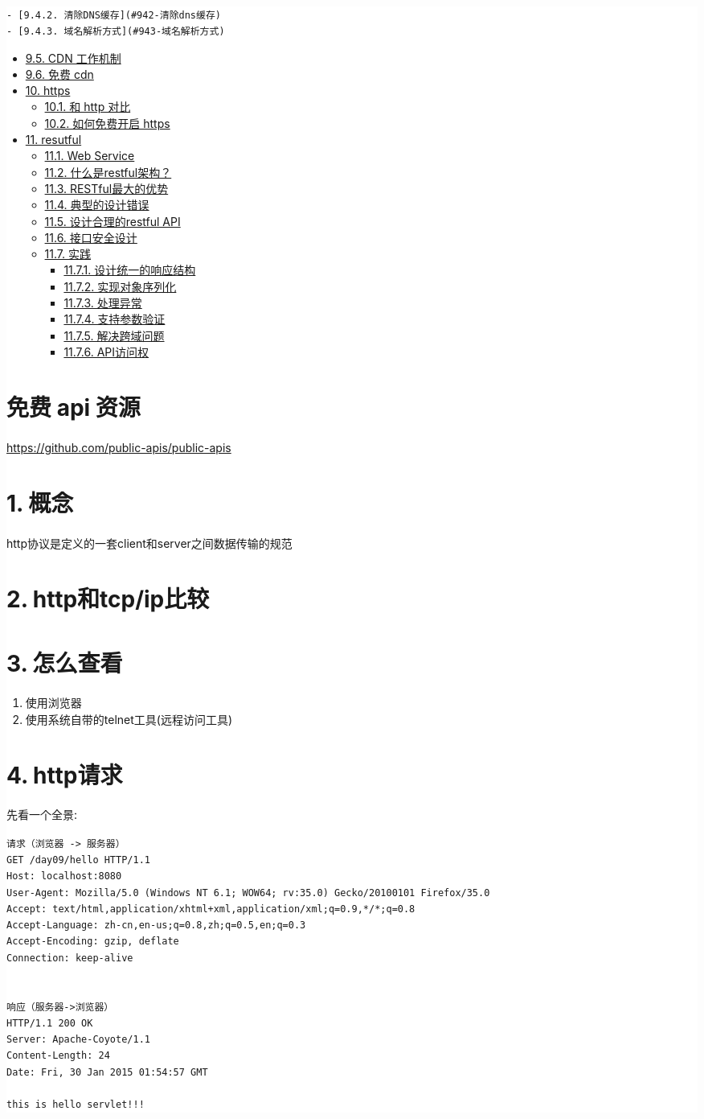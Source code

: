     - [9.4.2. 清除DNS缓存](#942-清除dns缓存)
    - [9.4.3. 域名解析方式](#943-域名解析方式)
  - [9.5. CDN 工作机制](#95-cdn-工作机制)
  - [9.6. 免费 cdn](#96-免费-cdn)
- [10. https](#10-https)
  - [10.1. 和 http 对比](#101-和-http-对比)
  - [10.2. 如何免费开启 https](#102-如何免费开启-https)
- [11. resutful](#11-resutful)
  - [11.1. Web Service](#111-web-service)
  - [11.2. 什么是restful架构？](#112-什么是restful架构)
  - [11.3. RESTful最大的优势](#113-restful最大的优势)
  - [11.4. 典型的设计错误](#114-典型的设计错误)
  - [11.5. 设计合理的restful API](#115-设计合理的restful-api)
  - [11.6. 接口安全设计](#116-接口安全设计)
  - [11.7. 实践](#117-实践)
    - [11.7.1. 设计统一的响应结构](#1171-设计统一的响应结构)
    - [11.7.2. 实现对象序列化](#1172-实现对象序列化)
    - [11.7.3. 处理异常](#1173-处理异常)
    - [11.7.4. 支持参数验证](#1174-支持参数验证)
    - [11.7.5. 解决跨域问题](#1175-解决跨域问题)
    - [11.7.6. API访问权](#1176-api访问权)


# 免费 api 资源

https://github.com/public-apis/public-apis

# 1. 概念

http协议是定义的一套client和server之间数据传输的规范

# 2. http和tcp/ip比较

# 3. 怎么查看

1. 使用浏览器
2. 使用系统自带的telnet工具(远程访问工具)

# 4. http请求

先看一个全景:

```
请求（浏览器 -> 服务器）
GET /day09/hello HTTP/1.1
Host: localhost:8080
User-Agent: Mozilla/5.0 (Windows NT 6.1; WOW64; rv:35.0) Gecko/20100101 Firefox/35.0
Accept: text/html,application/xhtml+xml,application/xml;q=0.9,*/*;q=0.8
Accept-Language: zh-cn,en-us;q=0.8,zh;q=0.5,en;q=0.3
Accept-Encoding: gzip, deflate
Connection: keep-alive


响应（服务器->浏览器）
HTTP/1.1 200 OK
Server: Apache-Coyote/1.1
Content-Length: 24
Date: Fri, 30 Jan 2015 01:54:57 GMT

this is hello servlet!!!

```